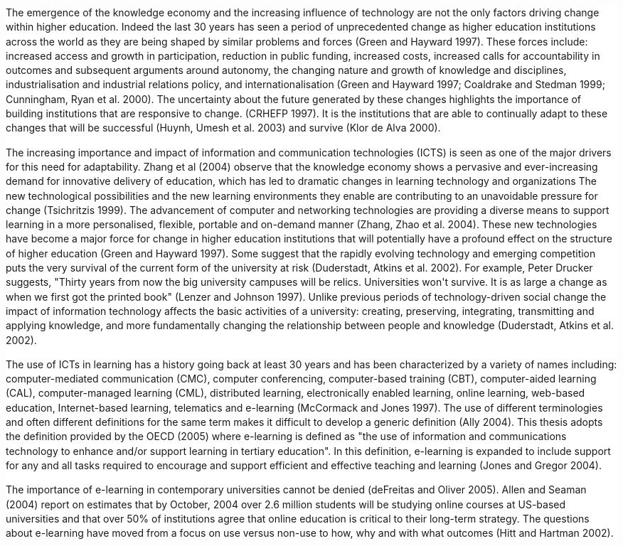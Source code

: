 The emergence of the knowledge economy and the increasing influence of technology are not the only factors driving change within higher education. Indeed the last 30 years has seen a period of unprecedented change as higher education institutions across the world as they are being shaped by similar problems and forces (Green and Hayward 1997). These forces include: increased access and growth in participation, reduction in public funding, increased costs, increased calls for accountability in outcomes and subsequent arguments around autonomy, the changing nature and growth of knowledge and disciplines, industrialisation and industrial relations policy, and internationalisation (Green and Hayward 1997; Coaldrake and Stedman 1999; Cunningham, Ryan et al. 2000). The uncertainty about the future generated by these changes highlights the importance of building institutions that are responsive to change. (CRHEFP 1997). It is the institutions that are able to continually adapt to these changes that will be successful (Huynh, Umesh et al. 2003) and survive (Klor de Alva 2000).

The increasing importance and impact of information and communication technologies (ICTS) is seen as one of the major drivers for this need for adaptability. Zhang et al (2004) observe that the knowledge economy shows a pervasive and ever-increasing demand for innovative delivery of education, which has led to dramatic changes in learning technology and organizations The new technological possibilities and the new learning environments they enable are contributing to an unavoidable pressure for change (Tsichritzis 1999). The advancement of computer and networking technologies are providing a diverse means to support learning in a more personalised, flexible, portable and on-demand manner (Zhang, Zhao et al. 2004). These new technologies have become a major force for change in higher education institutions that will potentially have a profound effect on the structure of higher education (Green and Hayward 1997). Some suggest that the rapidly evolving technology and emerging competition puts the very survival of the current form of the university at risk (Duderstadt, Atkins et al. 2002). For example, Peter Drucker suggests, "Thirty years from now the big university campuses will be relics. Universities won't survive. It is as large a change as when we first got the printed book" (Lenzer and Johnson 1997). Unlike previous periods of technology-driven social change the impact of information technology affects the basic activities of a university: creating, preserving, integrating, transmitting and applying knowledge, and more fundamentally changing the relationship between people and knowledge (Duderstadt, Atkins et al. 2002).

The use of ICTs in learning has a history going back at least 30 years and has been characterized by a variety of names including: computer-mediated communication (CMC), computer conferencing, computer-based training (CBT), computer-aided learning (CAL), computer-managed learning (CML), distributed learning, electronically enabled learning, online learning, web-based education, Internet-based learning, telematics and e-learning (McCormack and Jones 1997). The use of different terminologies and often different definitions for the same term makes it difficult to develop a generic definition (Ally 2004). This thesis adopts the definition provided by the OECD (2005) where e-learning is defined as "the use of information and communications technology to enhance and/or support learning in tertiary education". In this definition, e-learning is expanded to include support for any and all tasks required to encourage and support efficient and effective teaching and learning (Jones and Gregor 2004).

The importance of e-learning in contemporary universities cannot be denied (deFreitas and Oliver 2005). Allen and Seaman (2004) report on estimates that by October, 2004 over 2.6 million students will be studying online courses at US-based universities and that over 50% of institutions agree that online education is critical to their long-term strategy. The questions about e-learning have moved from a focus on use versus non-use to how, why and with what outcomes (Hitt and Hartman 2002).
